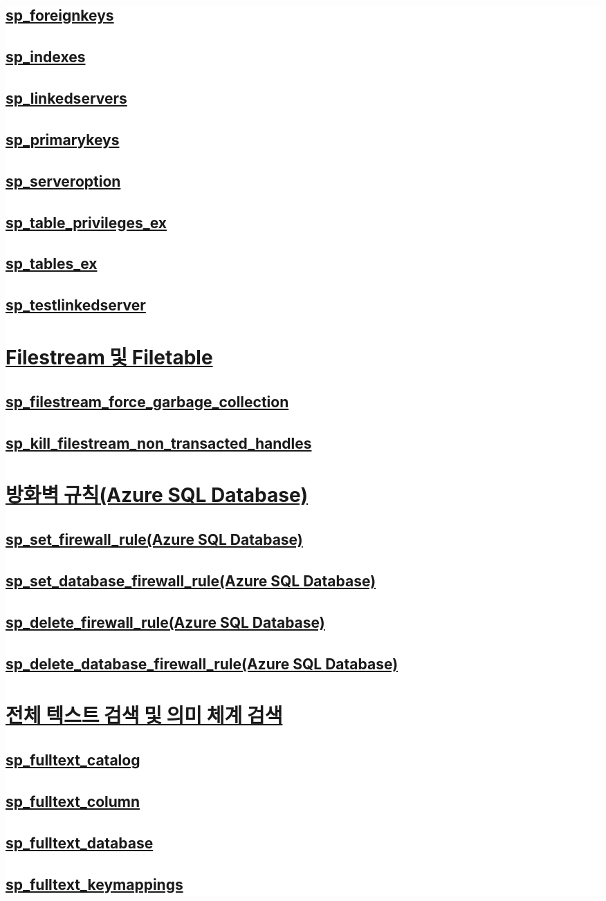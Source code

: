 ## [sp_foreignkeys](sp-foreignkeys-transact-sql.md)  
## [sp_indexes](sp-indexes-transact-sql.md)  
## [sp_linkedservers](sp-linkedservers-transact-sql.md)  
## [sp_primarykeys](sp-primarykeys-transact-sql.md)  
## [sp_serveroption](sp-serveroption-transact-sql.md)  
## [sp_table_privileges_ex](sp-table-privileges-ex-transact-sql.md)  
## [sp_tables_ex](sp-tables-ex-transact-sql.md)  
## [sp_testlinkedserver](sp-testlinkedserver-transact-sql.md)  

# [Filestream 및 Filetable](filestream-and-filetable-system-stored-procedures.md)
## [sp_filestream_force_garbage_collection](filestream-and-filetable-sp-filestream-force-garbage-collection.md)  
## [sp_kill_filestream_non_transacted_handles](filestream-and-filetable-sp-kill-filestream-non-transacted-handles.md) 

# [방화벽 규칙(Azure SQL Database)](firewall-rules-stored-procedures-azure-sql-database.md)  
## [sp_set_firewall_rule(Azure SQL Database)](sp-set-firewall-rule-azure-sql-database.md)  
## [sp_set_database_firewall_rule(Azure SQL Database)](sp-set-database-firewall-rule-azure-sql-database.md)  
## [sp_delete_firewall_rule(Azure SQL Database)](sp-delete-firewall-rule-azure-sql-database.md)  
## [sp_delete_database_firewall_rule(Azure SQL Database)](sp-delete-database-firewall-rule-azure-sql-database.md)  

# [전체 텍스트 검색 및 의미 체계 검색](full-text-search-and-semantic-search-stored-procedures-transact-sql.md)  
## [sp_fulltext_catalog](sp-fulltext-catalog-transact-sql.md)  
## [sp_fulltext_column](sp-fulltext-column-transact-sql.md)  
## [sp_fulltext_database](sp-fulltext-database-transact-sql.md)  
## [sp_fulltext_keymappings](sp-fulltext-keymappings-transact-sql.md)  